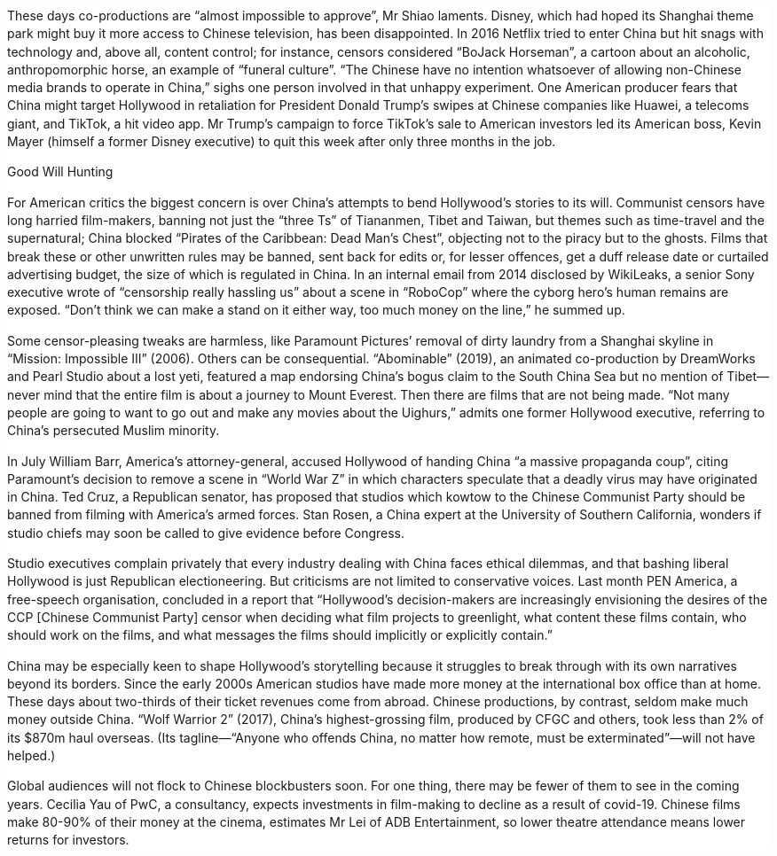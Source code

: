 These days co-productions are “almost impossible to approve”, Mr Shiao laments. Disney, which had hoped its Shanghai theme park might buy it more access to Chinese television, has been disappointed. In 2016 Netflix tried to enter China but hit snags with technology and, above all, content control; for instance, censors considered “BoJack Horseman”, a cartoon about an alcoholic, anthropomorphic horse, an example of “funeral culture”. “The Chinese have no intention whatsoever of allowing non-Chinese media brands to operate in China,” sighs one person involved in that unhappy experiment. One American producer fears that China might target Hollywood in retaliation for President Donald Trump’s swipes at Chinese companies like Huawei, a telecoms giant, and TikTok, a hit video app. Mr Trump’s campaign to force TikTok’s sale to American investors led its American boss, Kevin Mayer (himself a former Disney executive) to quit this week after only three months in the job.

Good Will Hunting

For American critics the biggest concern is over China’s attempts to bend Hollywood’s stories to its will. Communist censors have long harried film-makers, banning not just the “three Ts” of Tiananmen, Tibet and Taiwan, but themes such as time-travel and the supernatural; China blocked “Pirates of the Caribbean: Dead Man’s Chest”, objecting not to the piracy but to the ghosts. Films that break these or other unwritten rules may be banned, sent back for edits or, for lesser offences, get a duff release date or curtailed advertising budget, the size of which is regulated in China. In an internal email from 2014 disclosed by WikiLeaks, a senior Sony executive wrote of “censorship really hassling us” about a scene in “RoboCop” where the cyborg hero’s human remains are exposed. “Don’t think we can make a stand on it either way, too much money on the line,” he summed up. 

Some censor-pleasing tweaks are harmless, like Paramount Pictures’ removal of dirty laundry from a Shanghai skyline in “Mission: Impossible III” (2006). Others can be consequential. “Abominable” (2019), an animated co-production by DreamWorks and Pearl Studio about a lost yeti, featured a map endorsing China’s bogus claim to the South China Sea but no mention of Tibet—never mind that the entire film is about a journey to Mount Everest. Then there are films that are not being made. “Not many people are going to want to go out and make any movies about the Uighurs,” admits one former Hollywood executive, referring to China’s persecuted Muslim minority.

In July William Barr, America’s attorney-general, accused Hollywood of handing China “a massive propaganda coup”, citing Paramount’s decision to remove a scene in “World War Z” in which characters speculate that a deadly virus may have originated in China. Ted Cruz, a Republican senator, has proposed that studios which kowtow to the Chinese Communist Party should be banned from filming with America’s armed forces. Stan Rosen, a China expert at the University of Southern California, wonders if studio chiefs may soon be called to give evidence before Congress.

Studio executives complain privately that every industry dealing with China faces ethical dilemmas, and that bashing liberal Hollywood is just Republican electioneering. But criticisms are not limited to conservative voices. Last month PEN America, a free-speech organisation, concluded in a report that “Hollywood’s decision-makers are increasingly envisioning the desires of the CCP [Chinese Communist Party] censor when deciding what film projects to greenlight, what content these films contain, who should work on the films, and what messages the films should implicitly or explicitly contain.” 

China may be especially keen to shape Hollywood’s storytelling because it struggles to break through with its own narratives beyond its borders. Since the early 2000s American studios have made more money at the international box office than at home. These days about two-thirds of their ticket revenues come from abroad. Chinese productions, by contrast, seldom make much money outside China. “Wolf Warrior 2” (2017), China’s highest-grossing film, produced by CFGC and others, took less than 2% of its $870m haul overseas. (Its tagline—“Anyone who offends China, no matter how remote, must be exterminated”—will not have helped.)

Global audiences will not flock to Chinese blockbusters soon. For one thing, there may be fewer of them to see in the coming years. Cecilia Yau of PwC, a consultancy, expects investments in film-making to decline as a result of covid-19. Chinese films make 80-90% of their money at the cinema, estimates Mr Lei of ADB Entertainment, so lower theatre attendance means lower returns for investors. 
